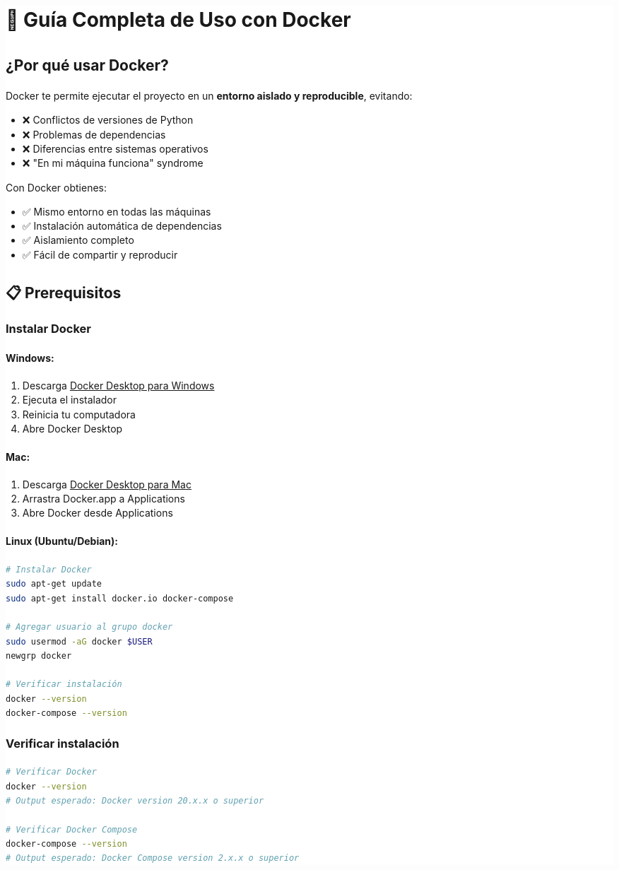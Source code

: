 # 🐳 Guía Completa de Uso con Docker

## ¿Por qué usar Docker?

Docker te permite ejecutar el proyecto en un **entorno aislado y reproducible**, evitando:
- ❌ Conflictos de versiones de Python
- ❌ Problemas de dependencias
- ❌ Diferencias entre sistemas operativos
- ❌ "En mi máquina funciona" syndrome

Con Docker obtienes:
- ✅ Mismo entorno en todas las máquinas
- ✅ Instalación automática de dependencias
- ✅ Aislamiento completo
- ✅ Fácil de compartir y reproducir

## 📋 Prerequisitos

### Instalar Docker

#### Windows:
1. Descarga [Docker Desktop para Windows](https://www.docker.com/products/docker-desktop)
2. Ejecuta el instalador
3. Reinicia tu computadora
4. Abre Docker Desktop

#### Mac:
1. Descarga [Docker Desktop para Mac](https://www.docker.com/products/docker-desktop)
2. Arrastra Docker.app a Applications
3. Abre Docker desde Applications

#### Linux (Ubuntu/Debian):
```bash
# Instalar Docker
sudo apt-get update
sudo apt-get install docker.io docker-compose

# Agregar usuario al grupo docker
sudo usermod -aG docker $USER
newgrp docker

# Verificar instalación
docker --version
docker-compose --version
```

### Verificar instalación

```bash
# Verificar Docker
docker --version
# Output esperado: Docker version 20.x.x o superior

# Verificar Docker Compose
docker-compose --version
# Output esperado: Docker Compose version 2.x.x o superior
```
